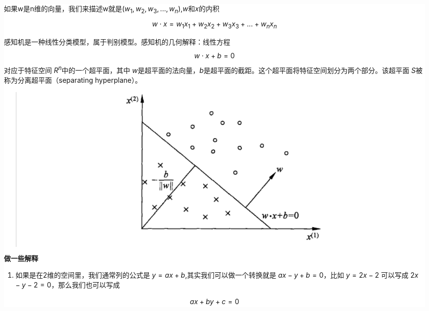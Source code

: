 如果w是n维的向量，我们来描述w就是$(w_1,w_2,w_3,...,w_n)$,$w$和$x$的内积
$$
w\cdot x = w_1x_1+w_2x_2+w_3x_3 + ...+w_nx_n
$$


感知机是一种线性分类模型，属于判别模型。感知机的几何解释：线性方程
$$
w⋅x+b=0
$$
对应于特征空间 $R^n$中的一个超平面，其中 $w$是超平面的法向量，$b$是超平面的截距。这个超平面将特征空间划分为两个部分。该超平面 $S$被称为分离超平面（separating hyperplane）。

> <center>
> <img src="image/5_感知机算法/20190112152449803.png" alt="感知机模型" style="zoom:50%;"/>
> </center>

**做一些解释**

1. 如果是在2维的空间里，我们通常列的公式是 $y = ax + b$,其实我们可以做一个转换就是 $ax - y + b = 0$，比如 $y = 2x - 2$ 可以写成 $2x-y-2 = 0$，那么我们也可以写成

$$
ax + by + c = 0
$$
